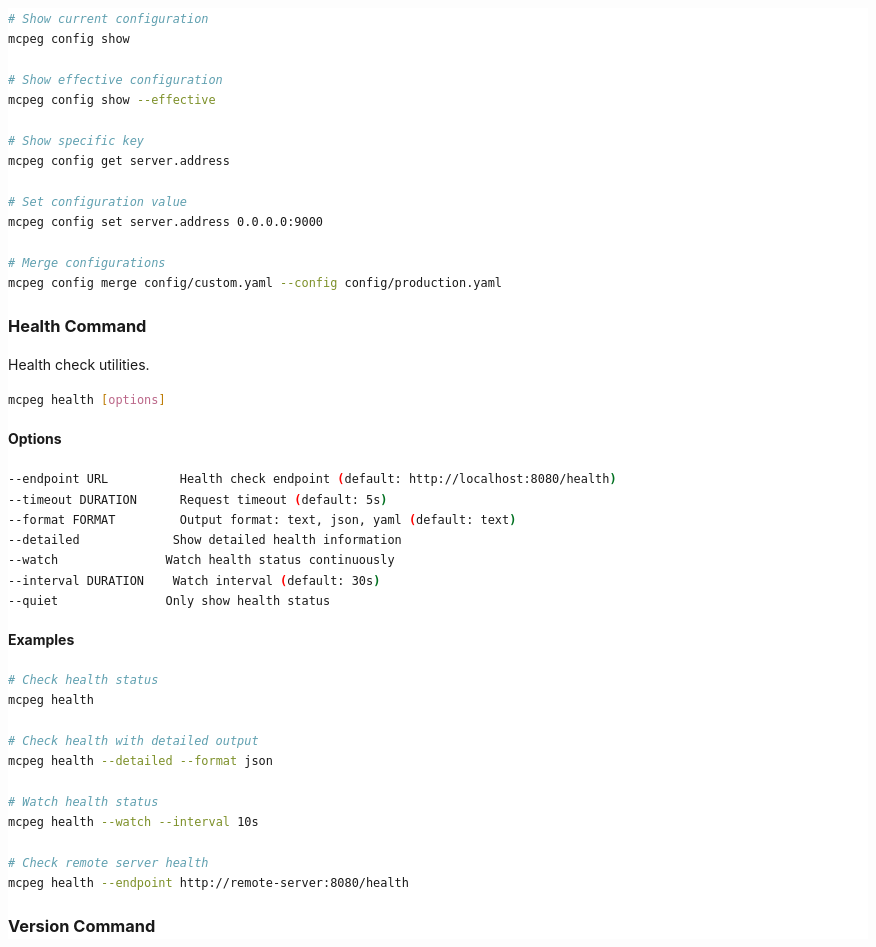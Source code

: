```bash
# Show current configuration
mcpeg config show

# Show effective configuration
mcpeg config show --effective

# Show specific key
mcpeg config get server.address

# Set configuration value
mcpeg config set server.address 0.0.0.0:9000

# Merge configurations
mcpeg config merge config/custom.yaml --config config/production.yaml
```

### Health Command

Health check utilities.

```bash
mcpeg health [options]
```

#### Options

```bash
--endpoint URL          Health check endpoint (default: http://localhost:8080/health)
--timeout DURATION      Request timeout (default: 5s)
--format FORMAT         Output format: text, json, yaml (default: text)
--detailed             Show detailed health information
--watch               Watch health status continuously
--interval DURATION    Watch interval (default: 30s)
--quiet               Only show health status
```

#### Examples

```bash
# Check health status
mcpeg health

# Check health with detailed output
mcpeg health --detailed --format json

# Watch health status
mcpeg health --watch --interval 10s

# Check remote server health
mcpeg health --endpoint http://remote-server:8080/health
```

### Version Command
